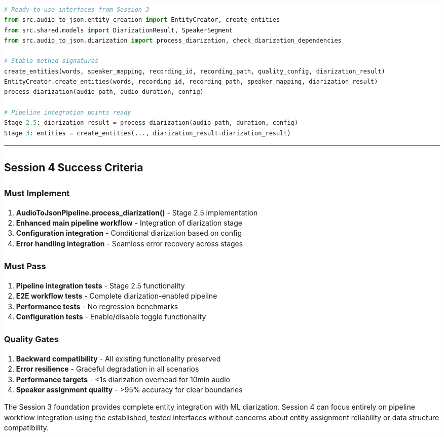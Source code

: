 ```python
# Ready-to-use interfaces from Session 3
from src.audio_to_json.entity_creation import EntityCreator, create_entities
from src.shared.models import DiarizationResult, SpeakerSegment
from src.audio_to_json.diarization import process_diarization, check_diarization_dependencies

# Stable method signatures
create_entities(words, speaker_mapping, recording_id, recording_path, quality_config, diarization_result)
EntityCreator.create_entities(words, recording_id, recording_path, speaker_mapping, diarization_result)
process_diarization(audio_path, audio_duration, config)

# Pipeline integration points ready
Stage 2.5: diarization_result = process_diarization(audio_path, duration, config)
Stage 3: entities = create_entities(..., diarization_result=diarization_result)
```

---

## Session 4 Success Criteria

### Must Implement
1. **AudioToJsonPipeline.process_diarization()** - Stage 2.5 implementation
2. **Enhanced main pipeline workflow** - Integration of diarization stage
3. **Configuration integration** - Conditional diarization based on config
4. **Error handling integration** - Seamless error recovery across stages

### Must Pass  
1. **Pipeline integration tests** - Stage 2.5 functionality
2. **E2E workflow tests** - Complete diarization-enabled pipeline
3. **Performance tests** - No regression benchmarks
4. **Configuration tests** - Enable/disable toggle functionality

### Quality Gates
1. **Backward compatibility** - All existing functionality preserved
2. **Error resilience** - Graceful degradation in all scenarios  
3. **Performance targets** - <1s diarization overhead for 10min audio
4. **Speaker assignment quality** - >95% accuracy for clear boundaries

The Session 3 foundation provides complete entity integration with ML diarization. Session 4 can focus entirely on pipeline workflow integration using the established, tested interfaces without concerns about entity assignment reliability or data structure compatibility.